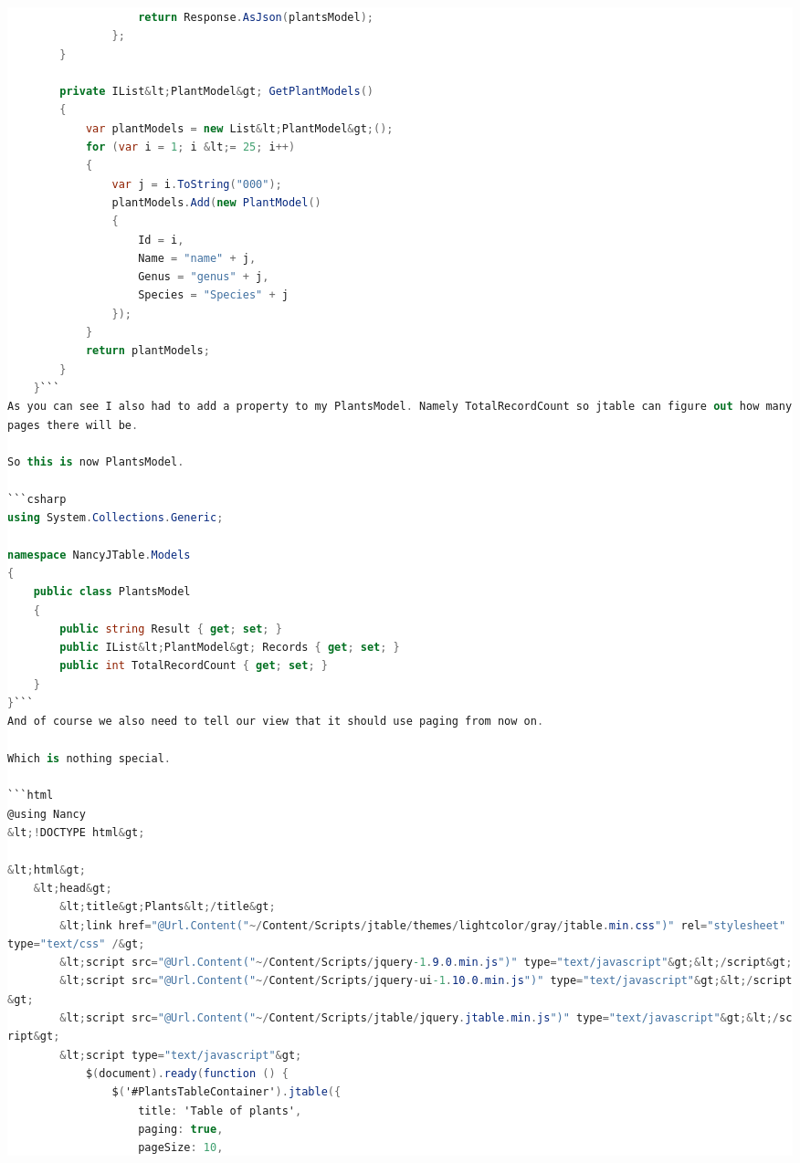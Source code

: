 ```csharp
                    return Response.AsJson(plantsModel);
                };
        }

        private IList&lt;PlantModel&gt; GetPlantModels()
        {
            var plantModels = new List&lt;PlantModel&gt;();
            for (var i = 1; i &lt;= 25; i++)
            {
                var j = i.ToString("000");
                plantModels.Add(new PlantModel()
                {
                    Id = i,
                    Name = "name" + j,
                    Genus = "genus" + j,
                    Species = "Species" + j
                });
            }
            return plantModels;
        }
    }```
As you can see I also had to add a property to my PlantsModel. Namely TotalRecordCount so jtable can figure out how many pages there will be. 

So this is now PlantsModel.

```csharp
using System.Collections.Generic;

namespace NancyJTable.Models
{
    public class PlantsModel
    {
        public string Result { get; set; }
        public IList&lt;PlantModel&gt; Records { get; set; }
        public int TotalRecordCount { get; set; }
    }
}```
And of course we also need to tell our view that it should use paging from now on.

Which is nothing special.

```html
@using Nancy
&lt;!DOCTYPE html&gt;

&lt;html&gt;
    &lt;head&gt;
        &lt;title&gt;Plants&lt;/title&gt;
        &lt;link href="@Url.Content("~/Content/Scripts/jtable/themes/lightcolor/gray/jtable.min.css")" rel="stylesheet" type="text/css" /&gt;
        &lt;script src="@Url.Content("~/Content/Scripts/jquery-1.9.0.min.js")" type="text/javascript"&gt;&lt;/script&gt;
        &lt;script src="@Url.Content("~/Content/Scripts/jquery-ui-1.10.0.min.js")" type="text/javascript"&gt;&lt;/script&gt;
        &lt;script src="@Url.Content("~/Content/Scripts/jtable/jquery.jtable.min.js")" type="text/javascript"&gt;&lt;/script&gt;
        &lt;script type="text/javascript"&gt;
            $(document).ready(function () {
                $('#PlantsTableContainer').jtable({
                    title: 'Table of plants',
                    paging: true, 
                    pageSize: 10,
```